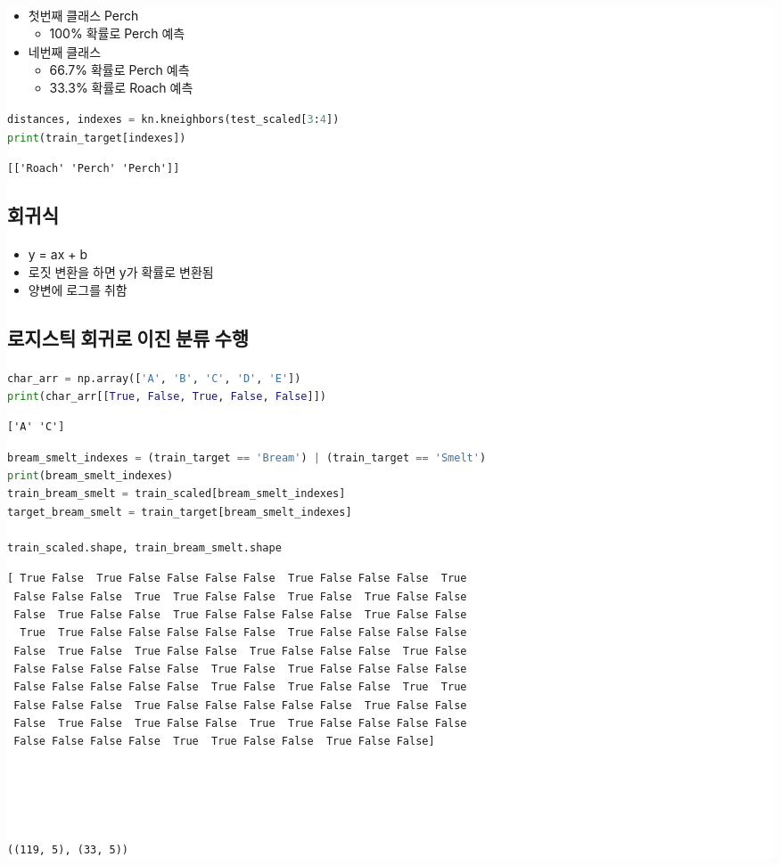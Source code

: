 - 첫번째 클래스 Perch
  + 100% 확률로 Perch 예측
- 네번째 클래스
  + 66.7% 확률로 Perch 예측
  + 33.3% 확률로 Roach 예측


```python
distances, indexes = kn.kneighbors(test_scaled[3:4])
print(train_target[indexes])
```

    [['Roach' 'Perch' 'Perch']]
    

## 회귀식
- y = ax + b
- 로짓 변환을 하면 y가 확률로 변환됨
- 양변에 로그를 취함


## 로지스틱 회귀로 이진 분류 수행


```python
char_arr = np.array(['A', 'B', 'C', 'D', 'E'])
print(char_arr[[True, False, True, False, False]])
```

    ['A' 'C']
    


```python
bream_smelt_indexes = (train_target == 'Bream') | (train_target == 'Smelt')
print(bream_smelt_indexes)
train_bream_smelt = train_scaled[bream_smelt_indexes]
target_bream_smelt = train_target[bream_smelt_indexes]

train_scaled.shape, train_bream_smelt.shape
```

    [ True False  True False False False False  True False False False  True
     False False False  True  True False False  True False  True False False
     False  True False False  True False False False False  True False False
      True  True False False False False False  True False False False False
     False  True False  True False False  True False False False  True False
     False False False False False  True False  True False False False False
     False False False False False  True False  True False False  True  True
     False False False  True False False False False False  True False False
     False  True False  True False False  True  True False False False False
     False False False False  True  True False False  True False False]
    




    ((119, 5), (33, 5))

